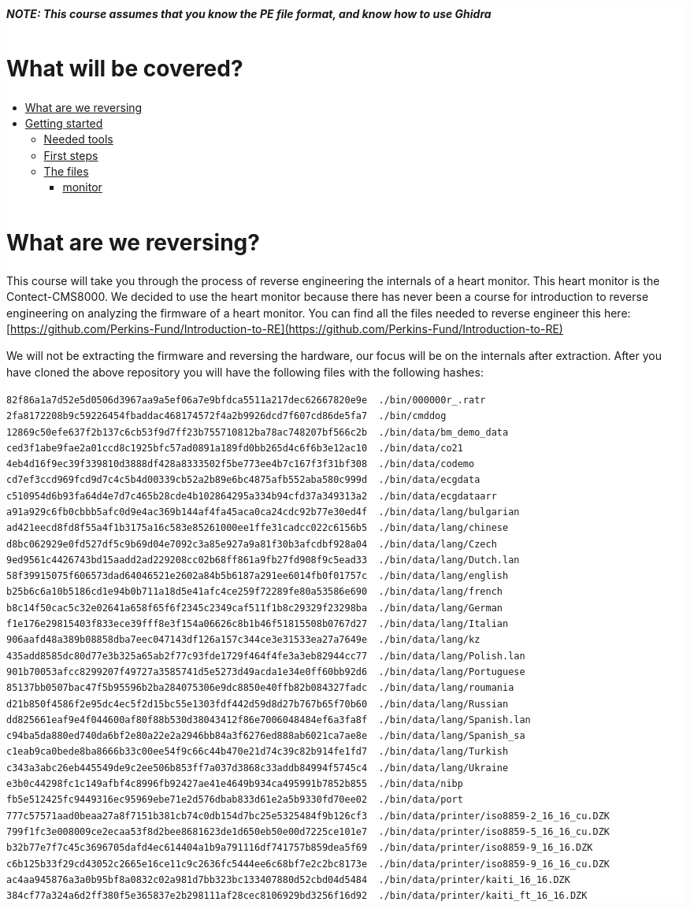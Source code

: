 ##### NOTE: This course assumes that you know the PE file format, and know how to use Ghidra

# What will be covered?

- [What are we reversing](#what-are-we-reversing)
- [Getting started](#getting-started)
  - [Needed tools](#the-tools-you-will-need)
  - [First steps](#your-first-steps)
  - [The files](#the-files)
    - [monitor](#monitor)

# What are we reversing?

This course will take you through the process of reverse engineering the internals of a heart monitor. This heart monitor is the Contect-CMS8000. We decided to use the heart monitor because there has never been a course for introduction to reverse engineering on analyzing the firmware of a heart monitor. You can find all the files needed to reverse engineer this here: [https://github.com/Perkins-Fund/Introduction-to-RE](https://github.com/Perkins-Fund/Introduction-to-RE)

We will not be extracting the firmware and reversing the hardware, our focus will be on the internals after extraction. After you have cloned the above repository you will have the following files with the following hashes:

```
82f86a1a7d52e5d0506d3967aa9a5ef06a7e9bfdca5511a217dec62667820e9e  ./bin/000000r_.ratr
2fa8172208b9c59226454fbaddac468174572f4a2b9926dcd7f607cd86de5fa7  ./bin/cmddog
12869c50efe637f2b137c6cb53f9d7ff23b755710812ba78ac748207bf566c2b  ./bin/data/bm_demo_data
ced3f1abe9fae2a01ccd8c1925bfc57ad0891a189fd0bb265d4c6f6b3e12ac10  ./bin/data/co21
4eb4d16f9ec39f339810d3888df428a8333502f5be773ee4b7c167f3f31bf308  ./bin/data/codemo
cd7ef3ccd969fcd9d7c4c5b4d00339cb52a2b89e6bc4875afb552aba580c999d  ./bin/data/ecgdata
c510954d6b93fa64d4e7d7c465b28cde4b102864295a334b94cfd37a349313a2  ./bin/data/ecgdataarr
a91a929c6fb0cbbb5afc0d9e4ac369b144af4fa45aca0ca24cdc92b77e30ed4f  ./bin/data/lang/bulgarian
ad421eecd8fd8f55a4f1b3175a16c583e85261000ee1ffe31cadcc022c6156b5  ./bin/data/lang/chinese
d8bc062929e0fd527df5c9b69d04e7092c3a85e927a9a81f30b3afcdbf928a04  ./bin/data/lang/Czech
9ed9561c4426743bd15aadd2ad229208cc02b68ff861a9fb27fd908f9c5ead33  ./bin/data/lang/Dutch.lan
58f39915075f606573dad64046521e2602a84b5b6187a291ee6014fb0f01757c  ./bin/data/lang/english
b25b6c6a10b5186cd1e94b0b711a18d5e41afc4ce259f72289fe80a53586e690  ./bin/data/lang/french
b8c14f50cac5c32e02641a658f65f6f2345c2349caf511f1b8c29329f23298ba  ./bin/data/lang/German
f1e176e29815403f833ece39fff8e3f154a06626c8b1b46f51815508b0767d27  ./bin/data/lang/Italian
906aafd48a389b08858dba7eec047143df126a157c344ce3e31533ea27a7649e  ./bin/data/lang/kz
435add8585dc80d77e3b325a65ab2f77c93fde1729f464f4fe3a3eb82944cc77  ./bin/data/lang/Polish.lan
901b70053afcc8299207f49727a3585741d5e5273d49acda1e34e0ff60bb92d6  ./bin/data/lang/Portuguese
85137bb0507bac47f5b95596b2ba284075306e9dc8850e40ffb82b084327fadc  ./bin/data/lang/roumania
d21b850f4586f2e95dc4ec5f2d15bc55e1303fdf442d59d8d27b767b65f70b60  ./bin/data/lang/Russian
dd825661eaf9e4f044600af80f88b530d38043412f86e7006048484ef6a3fa8f  ./bin/data/lang/Spanish.lan
c94ba5da880ed740da6bf2e80a22e2a2946bb84a3f6276ed888ab6021ca7ae8e  ./bin/data/lang/Spanish_sa
c1eab9ca0bede8ba8666b33c00ee54f9c66c44b470e21d74c39c82b914fe1fd7  ./bin/data/lang/Turkish
c343a3abc26eb445549de9c2ee506b853ff7a037d3868c33addb84994f5745c4  ./bin/data/lang/Ukraine
e3b0c44298fc1c149afbf4c8996fb92427ae41e4649b934ca495991b7852b855  ./bin/data/nibp
fb5e512425fc9449316ec95969ebe71e2d576dbab833d61e2a5b9330fd70ee02  ./bin/data/port
777c57571aad0beaa27a8f7151b381cb74c0db154d7bc25e5325484f9b126cf3  ./bin/data/printer/iso8859-2_16_16_cu.DZK
799f1fc3e008009ce2ecaa53f8d2bee8681623de1d650eb50e00d7225ce101e7  ./bin/data/printer/iso8859-5_16_16_cu.DZK
b32b77e7f7c45c3696705dafd4ec614404a1b9a791116df741757b859dea5f69  ./bin/data/printer/iso8859-9_16_16.DZK
c6b125b33f29cd43052c2665e16ce11c9c2636fc5444ee6c68bf7e2c2bc8173e  ./bin/data/printer/iso8859-9_16_16_cu.DZK
ac4aa945876a3a0b95bf8a0832c02a981d7bb323bc133407880d52cbd04d5484  ./bin/data/printer/kaiti_16_16.DZK
384cf77a324a6d2ff380f5e365837e2b298111af28cec8106929bd3256f16d92  ./bin/data/printer/kaiti_ft_16_16.DZK
```
